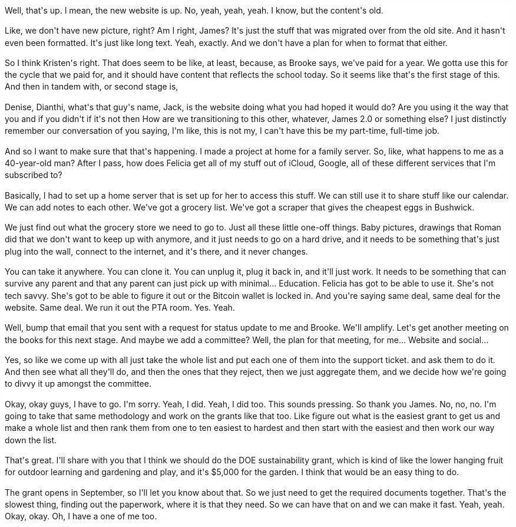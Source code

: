 Well, that's up. I mean, the new website is up. No, yeah, yeah, yeah. I know, but the content's old.

Like, we don't have new picture, right? Am I right, James? It's just the stuff that was migrated over from the old site. And it hasn't even been formatted. It's just like long text. Yeah, exactly. And we don't have a plan for when to format that either.

So I think Kristen's right. That does seem to be like, at least, because, as Brooke says, we've paid for a year. We gotta use this for the cycle that we paid for, and it should have content that reflects the school today. So it seems like that's the first stage of this. And then in tandem with, or second stage is,

Denise, Dianthi, what's that guy's name, Jack, is the website doing what you had hoped it would do? Are you using it the way that you and if you didn't if it's not then How are we transitioning to this other, whatever, James 2.0 or something else? I just distinctly remember our conversation of you saying, I'm like, this is not my, I can't have this be my part-time, full-time job.

And so I want to make sure that that's happening. I made a project at home for a family server. So, like, what happens to me as a 40-year-old man? After I pass, how does Felicia get all of my stuff out of iCloud, Google, all of these different services that I'm subscribed to?

Basically, I had to set up a home server that is set up for her to access this stuff. We can still use it to share stuff like our calendar. We can add notes to each other. We've got a grocery list. We've got a scraper that gives the cheapest eggs in Bushwick.

We just find out what the grocery store we need to go to. Just all these little one-off things. Baby pictures, drawings that Roman did that we don't want to keep up with anymore, and it just needs to go on a hard drive, and it needs to be something that's just plug into the wall, connect to the internet, and it's there, and it never changes.

You can take it anywhere. You can clone it. You can unplug it, plug it back in, and it'll just work. It needs to be something that can survive any parent and that any parent can just pick up with minimal... Education. Felicia has got to be able to use it. She's not tech savvy. She's got to be able to figure it out or the Bitcoin wallet is locked in. And you're saying same deal, same deal for the website. Same deal. We run it out the PTA room. Yes. Yeah.

Well, bump that email that you sent with a request for status update to me and Brooke. We'll amplify. Let's get another meeting on the books for this next stage. And maybe we add a committee? Well, the plan for that meeting, for me... Website and social...

Yes, so like we come up with all just take the whole list and put each one of them into the support ticket. and ask them to do it. And then see what all they'll do, and then the ones that they reject, then we just aggregate them, and we decide how we're going to divvy it up amongst the committee.

Okay, okay guys, I have to go. I'm sorry. Yeah, I did. Yeah, I did too. This sounds pressing. So thank you James. No, no, no. I'm going to take that same methodology and work on the grants like that too. Like figure out what is the easiest grant to get us and make a whole list and then rank them from one to ten easiest to hardest and then start with the easiest and then work our way down the list.

That's great. I'll share with you that I think we should do the DOE sustainability grant, which is kind of like the lower hanging fruit for outdoor learning and gardening and play, and it's $5,000 for the garden. I think that would be an easy thing to do.

The grant opens in September, so I'll let you know about that. So we just need to get the required documents together. That's the slowest thing, finding out the paperwork, where it is that they need. So we can have that on and we can make it fast. Yeah, yeah. Okay, okay. Oh, I have a one of me too.
